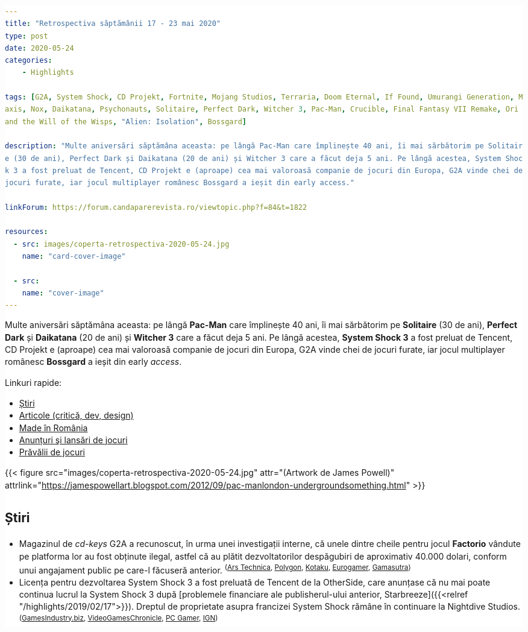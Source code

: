 ```yaml
---
title: "Retrospectiva săptămânii 17 - 23 mai 2020"
type: post
date: 2020-05-24
categories:
    - Highlights

tags: [G2A, System Shock, CD Projekt, Fortnite, Mojang Studios, Terraria, Doom Eternal, If Found, Umurangi Generation, Maxis, Nox, Daikatana, Psychonauts, Solitaire, Perfect Dark, Witcher 3, Pac-Man, Crucible, Final Fantasy VII Remake, Ori and the Will of the Wisps, "Alien: Isolation", Bossgard]

description: "Multe aniversări săptămâna aceasta: pe lângă Pac-Man care împlinește 40 ani, îi mai sărbătorim pe Solitaire (30 de ani), Perfect Dark și Daikatana (20 de ani) și Witcher 3 care a făcut deja 5 ani. Pe lângă acestea, System Shock 3 a fost preluat de Tencent, CD Projekt e (aproape) cea mai valoroasă companie de jocuri din Europa, G2A vinde chei de jocuri furate, iar jocul multiplayer românesc Bossgard a ieșit din early access."

linkForum: https://forum.candaparerevista.ro/viewtopic.php?f=84&t=1822

resources:
  - src: images/coperta-retrospectiva-2020-05-24.jpg
    name: "card-cover-image"

  - src:
    name: "cover-image"
---
```


Multe aniversări săptămâna aceasta: pe lângă **Pac-Man** care împlinește 40 ani, îi mai sărbătorim pe **Solitaire** (30 de ani), **Perfect Dark** și **Daikatana** (20 de ani) și **Witcher 3** care a făcut deja 5 ani. Pe lângă acestea, **System Shock 3** a fost preluat de Tencent, CD Projekt e (aproape) cea mai valoroasă companie de jocuri din Europa, G2A vinde chei de jocuri furate, iar jocul multiplayer românesc **Bossgard** a ieșit din early _access_.

Linkuri rapide:

* [Știri](#știri)
* [Articole (critică, dev, design)](#articole-critică-dev-design)
* [Made în România](#made-în-românia)
* [Anunțuri şi lansări de jocuri](#anunţuri-şi-lansări-de-jocuri)
* [Prăvălii de jocuri](#prăvălii-de-jocuri)

{{< figure  src="images/coperta-retrospectiva-2020-05-24.jpg" attr="(Artwork de James Powell)" attrlink="https://jamespowellart.blogspot.com/2012/09/pac-manlondon-undergroundsomething.html" >}}

## Știri

* Magazinul de _cd-keys_ G2A a recunoscut, în urma unei investigații interne, că unele dintre cheile pentru jocul **Factorio** vândute pe platforma lor au fost obținute ilegal, astfel că au plătit dezvoltatorilor despăgubiri de aproximativ 40.000 dolari, conform unui angajament public pe care-l făcuseră anterior. <sup>([Ars Technica](https://arstechnica.com/gaming/2020/05/g2a-confirms-stolen-game-key-sales-pays-40000-to-factorio-devs/), [Polygon](https://www.polygon.com/2020/5/20/21265275/g2a-confirms-it-sold-stolen-game-keys), [Kotaku](https://kotaku.com/shady-key-reseller-g2a-fucks-up-spectacularly-1843574224), [Eurogamer](https://www.eurogamer.net/articles/2020-05-21-g2a-admits-it-sold-stolen-game-keys), [Gamasutra](https://www.gamasutra.com/view/news/363410/G2A_to_pay_Factorio_dev_39600_after_allowing_illegal_game_key_sales.php))</sup>
* Licența pentru dezvoltarea System Shock 3 a fost preluată de Tencent de la OtherSide, care anunțase că nu mai poate continua lucrul la System Shock 3 după [problemele financiare ale publisherul-ului anterior, Starbreeze]({{<relref "/highlights/2019/02/17">}}). Dreptul de proprietate asupra francizei System Shock rămâne în continuare la Nightdive Studios. <sup>([GamesIndustry.biz](https://www.gamesindustry.biz/articles/2020-05-21-tencent-will-be-taking-the-system-shock-franchise-forward), [VideoGamesChronicle](https://www.videogameschronicle.com/news/system-shock-3-tencent/), [PC Gamer](https://www.pcgamer.com/tencent-appears-to-be-the-new-owner-of-system-shock-3-and-4-websites/), [IGN](https://www.ign.com/articles/system-shock-series-transferred-over-to-tencent))</sup>